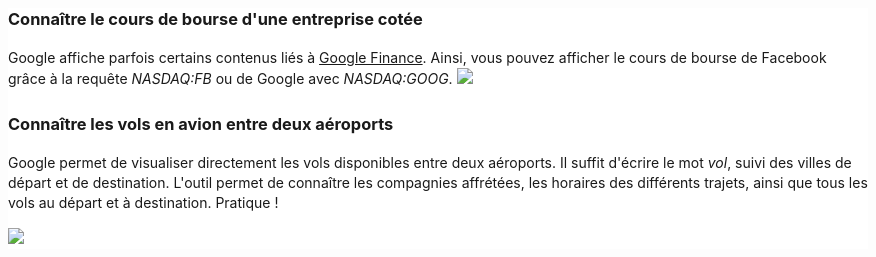 ### Connaître le cours de bourse d'une entreprise cotée

Google affiche parfois certains contenus liés à [Google
Finance](http://www.google.com/finance "Google Finance" ). Ainsi, vous pouvez
afficher le cours de bourse de Facebook grâce à la requête _NASDAQ:FB_ ou de
Google avec _NASDAQ:GOOG_.
![](http://ressources.blogdumoderateur.com/2013/02/cours-nasdaq-facebook.png)

### Connaître les vols en avion entre deux aéroports

Google permet de visualiser directement les vols disponibles entre deux
aéroports. Il suffit d'écrire le mot _vol_, suivi des villes de départ et de
destination. L'outil permet de connaître les compagnies affrétées, les
horaires des différents trajets, ainsi que tous les vols au départ et à
destination. Pratique !

![](http://ressources.blogdumoderateur.com/2013/02/vols-avion.png)
